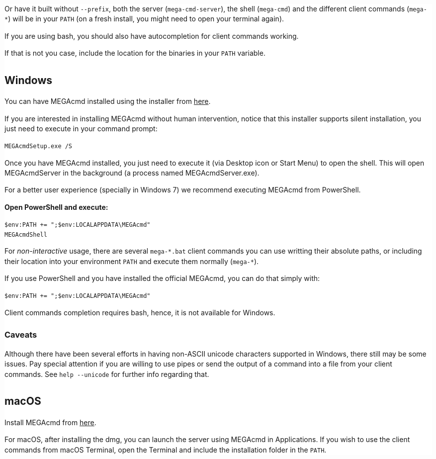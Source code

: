 Or have it built without `--prefix`, both the server (`mega-cmd-server`), the shell (`mega-cmd`) and the different client commands (`mega-*`) will be in your `PATH` (on a fresh install, you might need to open your terminal again).

If you are using bash, you should also have autocompletion for client commands working.

If that is not you case, include the location for the binaries in your `PATH` variable.


## Windows
You can have MEGAcmd installed using the installer from [here](https://mega.nz/cmd).

If you are interested in installing MEGAcmd without human intervention, notice that this installer supports silent installation, you just need to execute in your command prompt:
```
MEGAcmdSetup.exe /S
```

Once you have MEGAcmd installed, you just need to execute it (via Desktop icon or Start Menu) to open the shell.  This will open MEGAcmdServer in the background (a process named MEGAcmdServer.exe).

For a better user experience (specially in Windows 7) we recommend executing MEGAcmd from PowerShell.

**Open PowerShell and execute:**

```
$env:PATH += ";$env:LOCALAPPDATA\MEGAcmd"
MEGAcmdShell
```

For *non-interactive* usage, there are several `mega-*.bat`  client commands you can
use writting their absolute paths, or including their location into your environment `PATH`
 and execute them normally (`mega-*`).

If you use PowerShell and you have installed the official MEGAcmd, you can do that simply with:

```
$env:PATH += ";$env:LOCALAPPDATA\MEGAcmd"
```

Client commands completion requires bash, hence, it is not available for Windows.

### Caveats
Although there have been several efforts in having non-ASCII unicode characters supported
in Windows, there still may be some issues. Pay special attention if you are willing to use pipes or
send the output of a command into a file from your client commands. See `help --unicode`
for further info regarding that.

## macOS
Install MEGAcmd from [here](https://mega.nz/cmd).

For macOS, after installing the dmg, you can launch the server using MEGAcmd in Applications. If you wish to use the client commands from macOS Terminal, open the Terminal and include the installation folder in the `PATH`.

